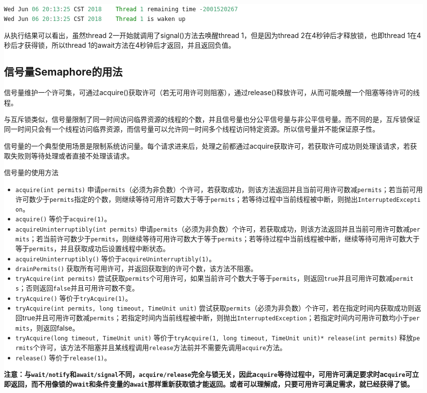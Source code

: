 ```java
Wed Jun 06 20:13:25 CST 2018	Thread 1 remaining time -2001520267
Wed Jun 06 20:13:25 CST 2018	Thread 1 is waken up
```
从执行结果可以看出，虽然thread 2一开始就调用了signal()方法去唤醒thread 1，但是因为thread 2在4秒钟后才释放锁，也即thread 1在4秒后才获得锁，所以thread 1的await方法在4秒钟后才返回，并且返回负值。

## 信号量Semaphore的用法
信号量维护一个许可集，可通过acquire()获取许可（若无可用许可则阻塞），通过release()释放许可，从而可能唤醒一个阻塞等待许可的线程。

与互斥锁类似，信号量限制了同一时间访问临界资源的线程的个数，并且信号量也分公平信号量与非公平信号量。而不同的是，互斥锁保证同一时间只会有一个线程访问临界资源，而信号量可以允许同一时间多个线程访问特定资源。所以信号量并不能保证原子性。

信号量的一个典型使用场景是限制系统访问量。每个请求进来后，处理之前都通过acquire获取许可，若获取许可成功则处理该请求，若获取失败则等待处理或者直接不处理该请求。

信号量的使用方法

- `acquire(int permits)` 申请`permits`（必须为非负数）个许可，若获取成功，则该方法返回并且当前可用许可数减`permits`；若当前可用许可数少于`permits`指定的个数，则继续等待可用许可数大于等于`permits`；若等待过程中当前线程被中断，则抛出`InterruptedException`。
- `acquire()` 等价于`acquire(1)`。
- `acquireUninterruptibly(int permits)` 申请`permits`（必须为非负数）个许可，若获取成功，则该方法返回并且当前可用许可数减`permits`；若当前许可数少于`permits`，则继续等待可用许可数大于等于`permits`；若等待过程中当前线程被中断，继续等待可用许可数大于等于`permits`，并且获取成功后设置线程中断状态。
- `acquireUninterruptibly()` 等价于`acquireUninterruptibly(1)`。
- `drainPermits()` 获取所有可用许可，并返回获取到的许可个数，该方法不阻塞。
- `tryAcquire(int permits)` 尝试获取`permits`个可用许可，如果当前许可个数大于等于`permits`，则返回`true`并且可用许可数减`permits`；否则返回`false`并且可用许可数不变。
- `tryAcquire()` 等价于`tryAcquire(1)`。
- `tryAcquire(int permits, long timeout, TimeUnit unit)` 尝试获取`permits`（必须为非负数）个许可，若在指定时间内获取成功则返回true并且可用许可数减`permits`；若指定时间内当前线程被中断，则抛出`InterruptedException`；若指定时间内可用许可数均小于`permits`，则返回false。
- `tryAcquire(long timeout, TimeUnit unit)` 等价于`tryAcquire(1, long timeout, TimeUnit unit)*
release(int permits)` 释放`permits`个许可，该方法不阻塞并且某线程调用`release`方法前并不需要先调用`acquire`方法。
- `release()` 等价于`release(1)`。


**注意：与`wait/notify`和`await/signal`不同，`acquire/release`完全与锁无关，因此a`cquire`等待过程中，可用许可满足要求时ac`quire`可立即返回，而不用像锁的wa`it`和条件变量的a`wait`那样重新获取锁才能返回。或者可以理解成，只要可用许可满足需求，就已经获得了锁。**